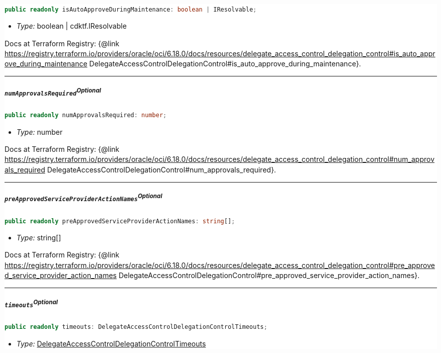 ```typescript
public readonly isAutoApproveDuringMaintenance: boolean | IResolvable;
```

- *Type:* boolean | cdktf.IResolvable

Docs at Terraform Registry: {@link https://registry.terraform.io/providers/oracle/oci/6.18.0/docs/resources/delegate_access_control_delegation_control#is_auto_approve_during_maintenance DelegateAccessControlDelegationControl#is_auto_approve_during_maintenance}.

---

##### `numApprovalsRequired`<sup>Optional</sup> <a name="numApprovalsRequired" id="rhizo-co-terraform-provider-oci.delegateAccessControlDelegationControl.DelegateAccessControlDelegationControlConfig.property.numApprovalsRequired"></a>

```typescript
public readonly numApprovalsRequired: number;
```

- *Type:* number

Docs at Terraform Registry: {@link https://registry.terraform.io/providers/oracle/oci/6.18.0/docs/resources/delegate_access_control_delegation_control#num_approvals_required DelegateAccessControlDelegationControl#num_approvals_required}.

---

##### `preApprovedServiceProviderActionNames`<sup>Optional</sup> <a name="preApprovedServiceProviderActionNames" id="rhizo-co-terraform-provider-oci.delegateAccessControlDelegationControl.DelegateAccessControlDelegationControlConfig.property.preApprovedServiceProviderActionNames"></a>

```typescript
public readonly preApprovedServiceProviderActionNames: string[];
```

- *Type:* string[]

Docs at Terraform Registry: {@link https://registry.terraform.io/providers/oracle/oci/6.18.0/docs/resources/delegate_access_control_delegation_control#pre_approved_service_provider_action_names DelegateAccessControlDelegationControl#pre_approved_service_provider_action_names}.

---

##### `timeouts`<sup>Optional</sup> <a name="timeouts" id="rhizo-co-terraform-provider-oci.delegateAccessControlDelegationControl.DelegateAccessControlDelegationControlConfig.property.timeouts"></a>

```typescript
public readonly timeouts: DelegateAccessControlDelegationControlTimeouts;
```

- *Type:* <a href="#rhizo-co-terraform-provider-oci.delegateAccessControlDelegationControl.DelegateAccessControlDelegationControlTimeouts">DelegateAccessControlDelegationControlTimeouts</a>
